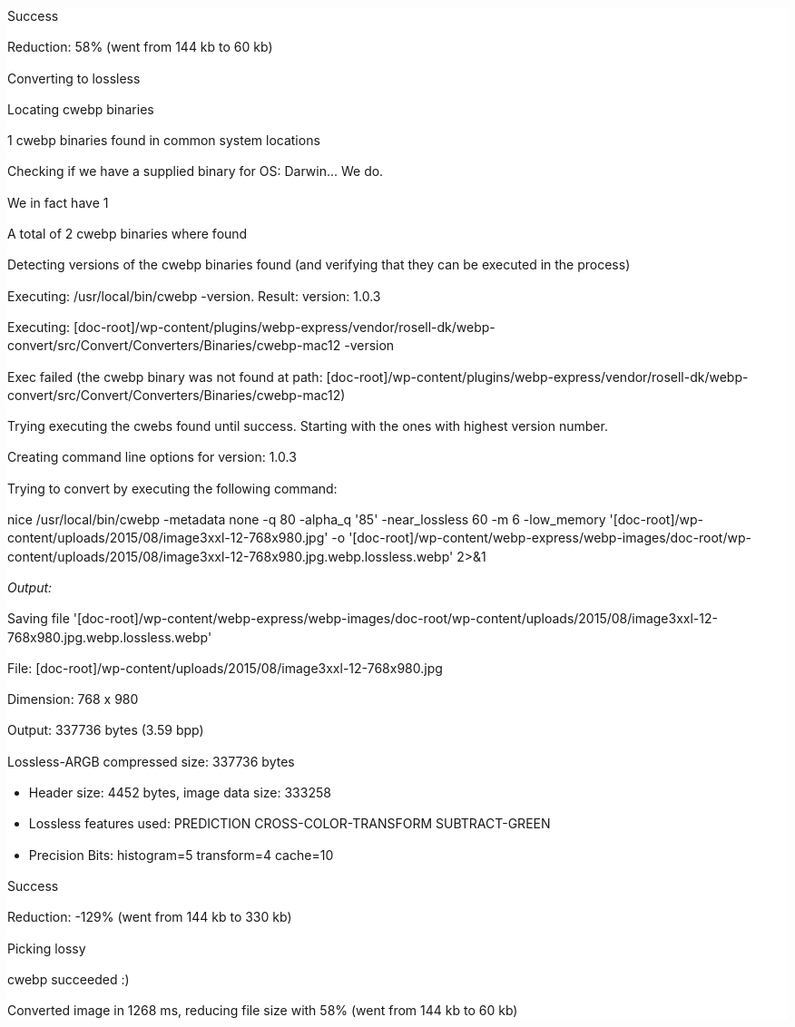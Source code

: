 Success

Reduction: 58% (went from 144 kb to 60 kb)


Converting to lossless

Locating cwebp binaries

1 cwebp binaries found in common system locations

Checking if we have a supplied binary for OS: Darwin... We do.

We in fact have 1

A total of 2 cwebp binaries where found

Detecting versions of the cwebp binaries found (and verifying that they can be executed in the process)

Executing: /usr/local/bin/cwebp -version. Result: version: 1.0.3

Executing: [doc-root]/wp-content/plugins/webp-express/vendor/rosell-dk/webp-convert/src/Convert/Converters/Binaries/cwebp-mac12 -version

Exec failed (the cwebp binary was not found at path: [doc-root]/wp-content/plugins/webp-express/vendor/rosell-dk/webp-convert/src/Convert/Converters/Binaries/cwebp-mac12)

Trying executing the cwebs found until success. Starting with the ones with highest version number.

Creating command line options for version: 1.0.3

Trying to convert by executing the following command:

nice /usr/local/bin/cwebp -metadata none -q 80 -alpha_q '85' -near_lossless 60 -m 6 -low_memory '[doc-root]/wp-content/uploads/2015/08/image3xxl-12-768x980.jpg' -o '[doc-root]/wp-content/webp-express/webp-images/doc-root/wp-content/uploads/2015/08/image3xxl-12-768x980.jpg.webp.lossless.webp' 2>&1


*Output:* 

Saving file '[doc-root]/wp-content/webp-express/webp-images/doc-root/wp-content/uploads/2015/08/image3xxl-12-768x980.jpg.webp.lossless.webp'

File:      [doc-root]/wp-content/uploads/2015/08/image3xxl-12-768x980.jpg

Dimension: 768 x 980

Output:    337736 bytes (3.59 bpp)

Lossless-ARGB compressed size: 337736 bytes

  * Header size: 4452 bytes, image data size: 333258

  * Lossless features used: PREDICTION CROSS-COLOR-TRANSFORM SUBTRACT-GREEN

  * Precision Bits: histogram=5 transform=4 cache=10


Success

Reduction: -129% (went from 144 kb to 330 kb)


Picking lossy

cwebp succeeded :)


Converted image in 1268 ms, reducing file size with 58% (went from 144 kb to 60 kb)

